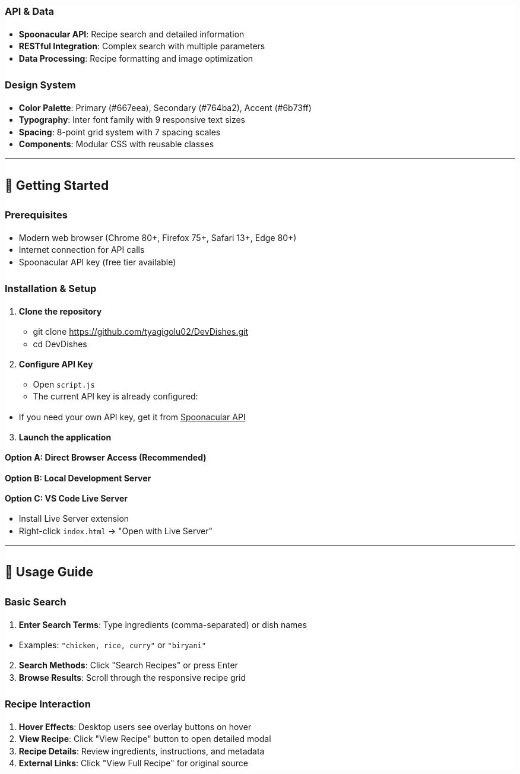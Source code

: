 ### API & Data
- **Spoonacular API**: Recipe search and detailed information
- **RESTful Integration**: Complex search with multiple parameters
- **Data Processing**: Recipe formatting and image optimization

### Design System
- **Color Palette**: Primary (#667eea), Secondary (#764ba2), Accent (#6b73ff)
- **Typography**: Inter font family with 9 responsive text sizes
- **Spacing**: 8-point grid system with 7 spacing scales
- **Components**: Modular CSS with reusable classes

---

## 🚀 Getting Started

### Prerequisites
- Modern web browser (Chrome 80+, Firefox 75+, Safari 13+, Edge 80+)
- Internet connection for API calls
- Spoonacular API key (free tier available)

### Installation & Setup

1. **Clone the repository**
   - git clone https://github.com/tyagigolu02/DevDishes.git
   - cd DevDishes

2. **Configure API Key**
   - Open `script.js`
   - The current API key is already configured:
- If you need your own API key, get it from [Spoonacular API](https://spoonacular.com/food-api)

3. **Launch the application**

**Option A: Direct Browser Access (Recommended)**

**Option B: Local Development Server**

**Option C: VS Code Live Server**
- Install Live Server extension
- Right-click `index.html` → "Open with Live Server"

---

## 📖 Usage Guide

### Basic Search
1. **Enter Search Terms**: Type ingredients (comma-separated) or dish names
- Examples: `"chicken, rice, curry"` or `"biryani"`
2. **Search Methods**: Click "Search Recipes" or press Enter
3. **Browse Results**: Scroll through the responsive recipe grid

### Recipe Interaction
1. **Hover Effects**: Desktop users see overlay buttons on hover
2. **View Recipe**: Click "View Recipe" button to open detailed modal
3. **Recipe Details**: Review ingredients, instructions, and metadata
4. **External Links**: Click "View Full Recipe" for original source
